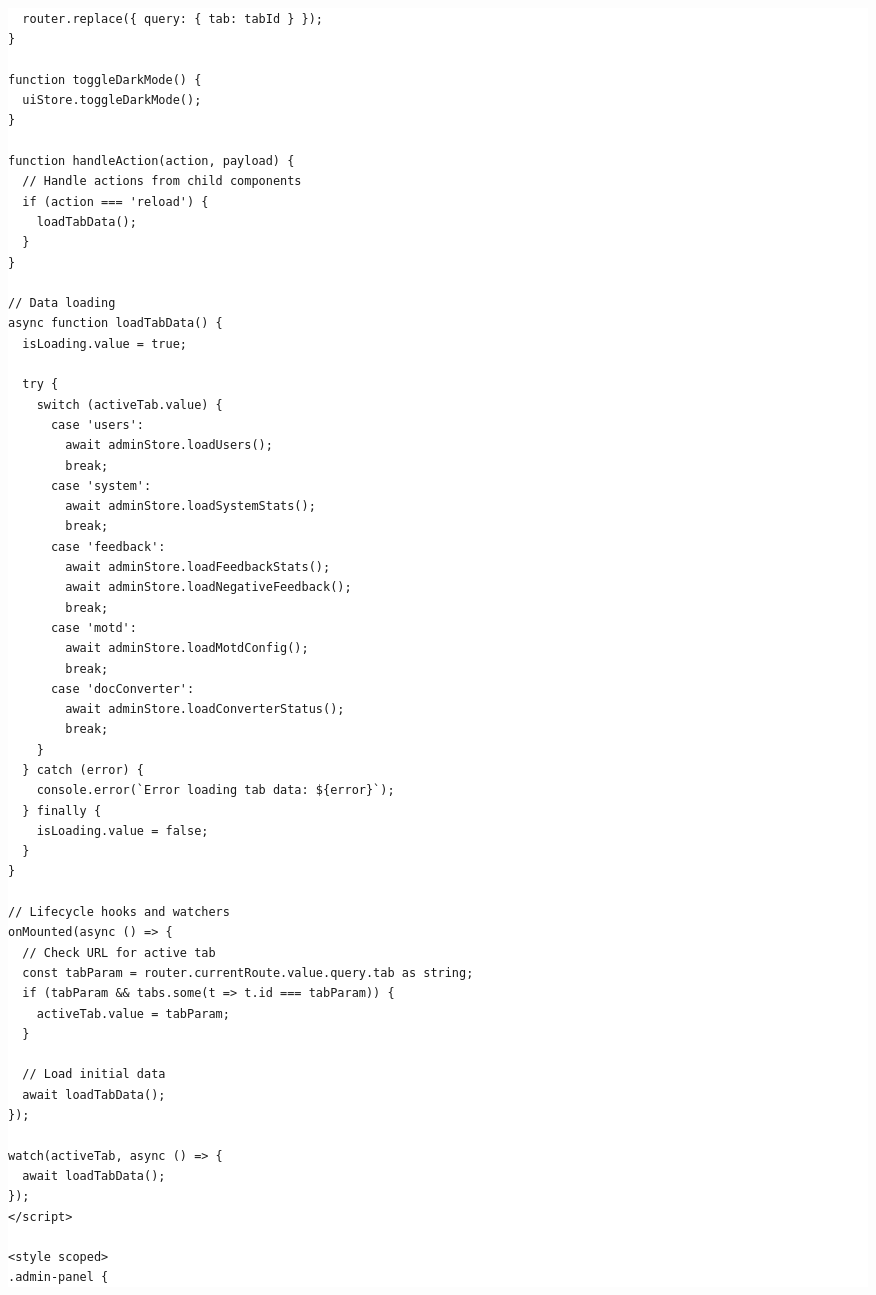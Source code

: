 ```vue
  router.replace({ query: { tab: tabId } });
}

function toggleDarkMode() {
  uiStore.toggleDarkMode();
}

function handleAction(action, payload) {
  // Handle actions from child components
  if (action === 'reload') {
    loadTabData();
  }
}

// Data loading
async function loadTabData() {
  isLoading.value = true;
  
  try {
    switch (activeTab.value) {
      case 'users':
        await adminStore.loadUsers();
        break;
      case 'system':
        await adminStore.loadSystemStats();
        break;
      case 'feedback':
        await adminStore.loadFeedbackStats();
        await adminStore.loadNegativeFeedback();
        break;
      case 'motd':
        await adminStore.loadMotdConfig();
        break;
      case 'docConverter':
        await adminStore.loadConverterStatus();
        break;
    }
  } catch (error) {
    console.error(`Error loading tab data: ${error}`);
  } finally {
    isLoading.value = false;
  }
}

// Lifecycle hooks and watchers
onMounted(async () => {
  // Check URL for active tab
  const tabParam = router.currentRoute.value.query.tab as string;
  if (tabParam && tabs.some(t => t.id === tabParam)) {
    activeTab.value = tabParam;
  }
  
  // Load initial data
  await loadTabData();
});

watch(activeTab, async () => {
  await loadTabData();
});
</script>

<style scoped>
.admin-panel {
```